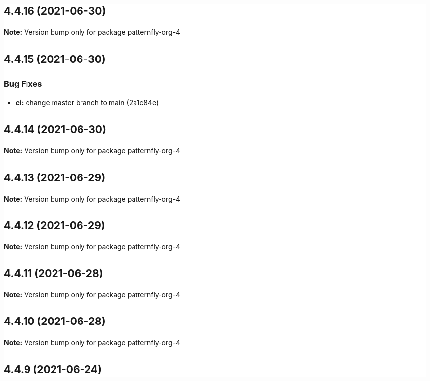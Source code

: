 

## 4.4.16 (2021-06-30)

**Note:** Version bump only for package patternfly-org-4





## 4.4.15 (2021-06-30)


### Bug Fixes

* **ci:** change master branch to main ([2a1c84e](https://github.com/patternfly/patternfly-org/commit/2a1c84edfdbc24b75d3d666ca03e3c43346d4286))





## 4.4.14 (2021-06-30)

**Note:** Version bump only for package patternfly-org-4





## 4.4.13 (2021-06-29)

**Note:** Version bump only for package patternfly-org-4





## 4.4.12 (2021-06-29)

**Note:** Version bump only for package patternfly-org-4





## 4.4.11 (2021-06-28)

**Note:** Version bump only for package patternfly-org-4





## 4.4.10 (2021-06-28)

**Note:** Version bump only for package patternfly-org-4





## 4.4.9 (2021-06-24)

